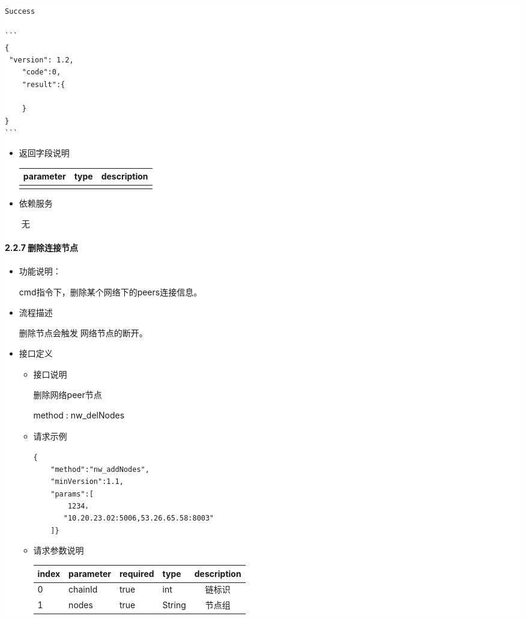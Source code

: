     Success

    ```
    {
     "version": 1.2,
        "code":0,
        "result":{
           
        }
    }
    ```

  - 返回字段说明

    | parameter | type | description |
    | --------- | ---- | ----------- |
    |           |      |             |

- 依赖服务

  ​        无




#### 2.2.7 删除连接节点

- 功能说明：

  cmd指令下，删除某个网络下的peers连接信息。

- 流程描述

  删除节点会触发 网络节点的断开。

- 接口定义

  - 接口说明

    删除网络peer节点

    method : nw_delNodes

  - 请求示例

    ```
    {
        "method":"nw_addNodes",
        "minVersion":1.1,
        "params":[
            1234，
           "10.20.23.02:5006,53.26.65.58:8003"
        ]}
    ```

  - 请求参数说明

    | index | parameter | required | type   | description |
    | ----- | --------- | -------- | ------ | :---------: |
    | 0     | chainId   | true     | int    |   链标识    |
    | 1     | nodes     | true     | String |   节点组    |
